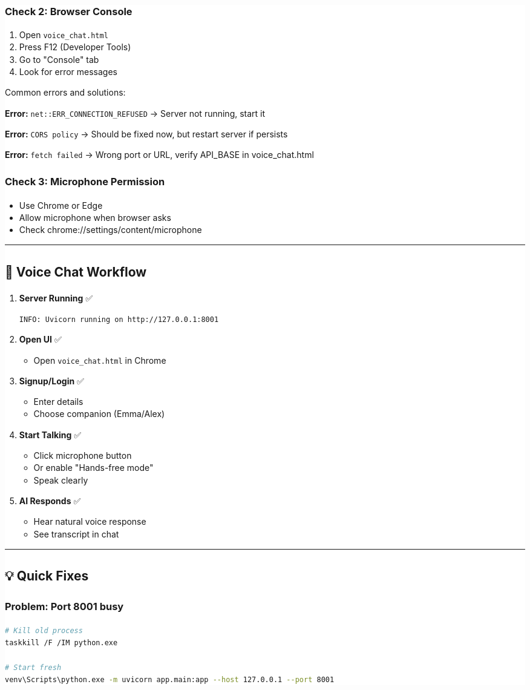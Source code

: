 ### **Check 2: Browser Console**
1. Open `voice_chat.html`
2. Press F12 (Developer Tools)
3. Go to "Console" tab
4. Look for error messages

Common errors and solutions:

**Error:** `net::ERR_CONNECTION_REFUSED`
→ Server not running, start it

**Error:** `CORS policy`
→ Should be fixed now, but restart server if persists

**Error:** `fetch failed`
→ Wrong port or URL, verify API_BASE in voice_chat.html

### **Check 3: Microphone Permission**
- Use Chrome or Edge
- Allow microphone when browser asks
- Check chrome://settings/content/microphone

---

## 🎤 Voice Chat Workflow

1. **Server Running** ✅
   ```
   INFO: Uvicorn running on http://127.0.0.1:8001
   ```

2. **Open UI** ✅
   - Open `voice_chat.html` in Chrome

3. **Signup/Login** ✅
   - Enter details
   - Choose companion (Emma/Alex)

4. **Start Talking** ✅
   - Click microphone button
   - Or enable "Hands-free mode"
   - Speak clearly

5. **AI Responds** ✅
   - Hear natural voice response
   - See transcript in chat

---

## 💡 Quick Fixes

### **Problem: Port 8001 busy**
```bash
# Kill old process
taskkill /F /IM python.exe

# Start fresh
venv\Scripts\python.exe -m uvicorn app.main:app --host 127.0.0.1 --port 8001
```
